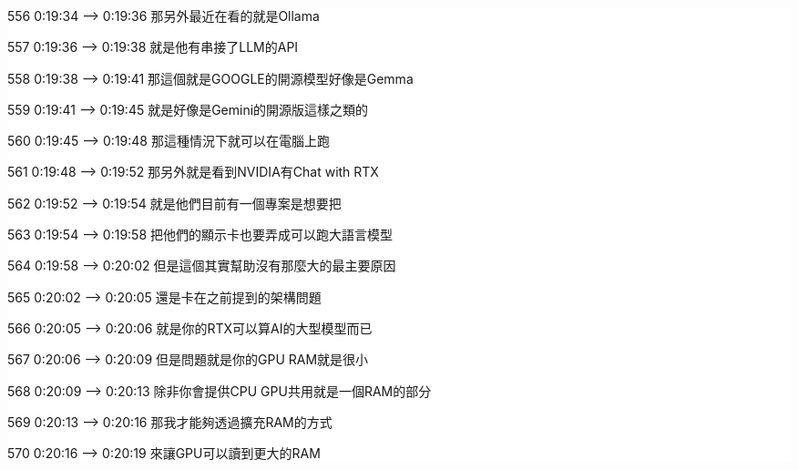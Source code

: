556
0:19:34 --> 0:19:36
那另外最近在看的就是Ollama

557
0:19:36 --> 0:19:38
就是他有串接了LLM的API

558
0:19:38 --> 0:19:41
那這個就是GOOGLE的開源模型好像是Gemma

559
0:19:41 --> 0:19:45
就是好像是Gemini的開源版這樣之類的

560
0:19:45 --> 0:19:48
那這種情況下就可以在電腦上跑

561
0:19:48 --> 0:19:52
那另外就是看到NVIDIA有Chat with RTX

562
0:19:52 --> 0:19:54
就是他們目前有一個專案是想要把

563
0:19:54 --> 0:19:58
把他們的顯示卡也要弄成可以跑大語言模型

564
0:19:58 --> 0:20:02
但是這個其實幫助沒有那麼大的最主要原因

565
0:20:02 --> 0:20:05
還是卡在之前提到的架構問題

566
0:20:05 --> 0:20:06
就是你的RTX可以算AI的大型模型而已

567
0:20:06 --> 0:20:09
但是問題就是你的GPU RAM就是很小

568
0:20:09 --> 0:20:13
除非你會提供CPU GPU共用就是一個RAM的部分

569
0:20:13 --> 0:20:16
那我才能夠透過擴充RAM的方式

570
0:20:16 --> 0:20:19
來讓GPU可以讀到更大的RAM
